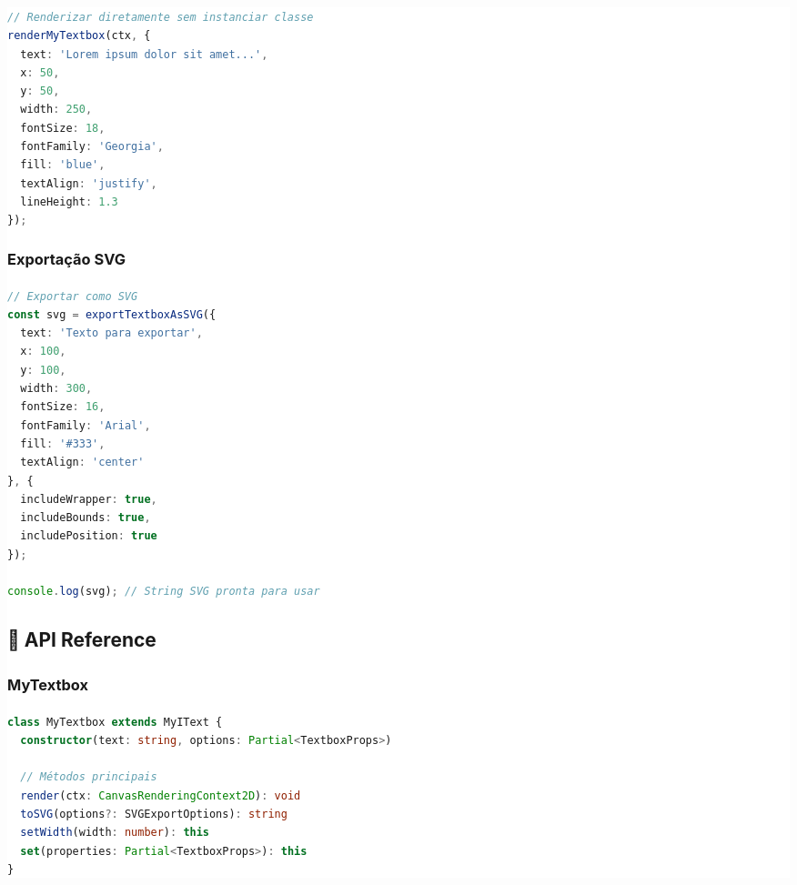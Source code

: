```typescript
// Renderizar diretamente sem instanciar classe
renderMyTextbox(ctx, {
  text: 'Lorem ipsum dolor sit amet...',
  x: 50,
  y: 50,
  width: 250,
  fontSize: 18,
  fontFamily: 'Georgia',
  fill: 'blue',
  textAlign: 'justify',
  lineHeight: 1.3
});
```

### Exportação SVG

```typescript
// Exportar como SVG
const svg = exportTextboxAsSVG({
  text: 'Texto para exportar',
  x: 100,
  y: 100,
  width: 300,
  fontSize: 16,
  fontFamily: 'Arial',
  fill: '#333',
  textAlign: 'center'
}, {
  includeWrapper: true,
  includeBounds: true,
  includePosition: true
});

console.log(svg); // String SVG pronta para usar
```

## 🔧 API Reference

### MyTextbox

```typescript
class MyTextbox extends MyIText {
  constructor(text: string, options: Partial<TextboxProps>)
  
  // Métodos principais
  render(ctx: CanvasRenderingContext2D): void
  toSVG(options?: SVGExportOptions): string
  setWidth(width: number): this
  set(properties: Partial<TextboxProps>): this
}
```
